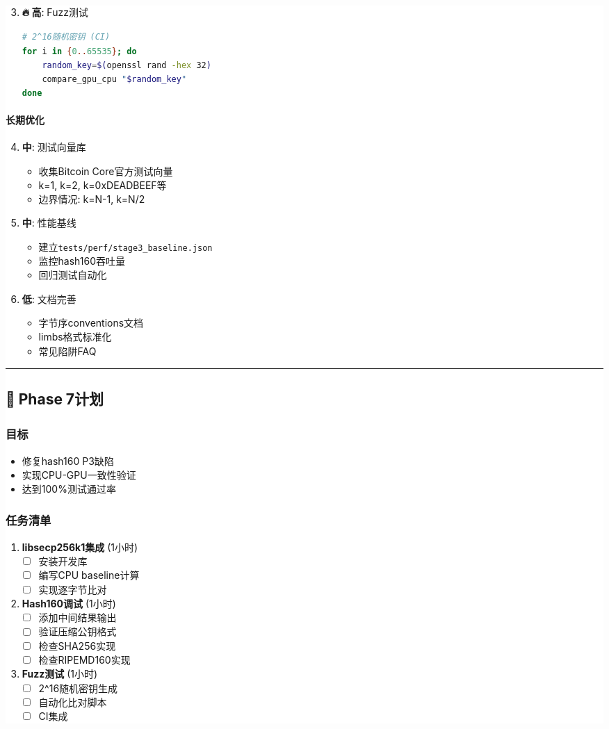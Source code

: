 3. **🔥 高**: Fuzz测试
   ```bash
   # 2^16随机密钥 (CI)
   for i in {0..65535}; do
       random_key=$(openssl rand -hex 32)
       compare_gpu_cpu "$random_key"
   done
   ```

#### 长期优化

4. **中**: 测试向量库
   - 收集Bitcoin Core官方测试向量
   - k=1, k=2, k=0xDEADBEEF等
   - 边界情况: k=N-1, k=N/2

5. **中**: 性能基线
   - 建立`tests/perf/stage3_baseline.json`
   - 监控hash160吞吐量
   - 回归测试自动化

6. **低**: 文档完善
   - 字节序conventions文档
   - limbs格式标准化
   - 常见陷阱FAQ

---

## 🚀 Phase 7计划

### 目标

- 修复hash160 P3缺陷
- 实现CPU-GPU一致性验证
- 达到100%测试通过率

### 任务清单

1. **libsecp256k1集成** (1小时)
   - [ ] 安装开发库
   - [ ] 编写CPU baseline计算
   - [ ] 实现逐字节比对

2. **Hash160调试** (1小时)
   - [ ] 添加中间结果输出
   - [ ] 验证压缩公钥格式
   - [ ] 检查SHA256实现
   - [ ] 检查RIPEMD160实现

3. **Fuzz测试** (1小时)
   - [ ] 2^16随机密钥生成
   - [ ] 自动化比对脚本
   - [ ] CI集成
